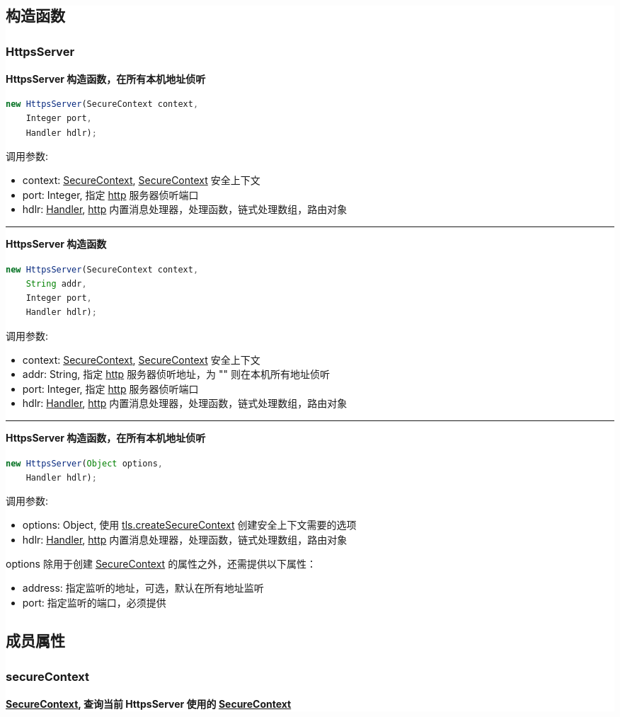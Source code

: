 ## 构造函数
        
### HttpsServer
**HttpsServer 构造函数，在所有本机地址侦听**

```JavaScript
new HttpsServer(SecureContext context,
    Integer port,
    Handler hdlr);
```

调用参数:
* context: [SecureContext](SecureContext.md), [SecureContext](SecureContext.md) 安全上下文
* port: Integer, 指定 [http](../../module/ifs/http.md) 服务器侦听端口
* hdlr: [Handler](Handler.md), [http](../../module/ifs/http.md) 内置消息处理器，处理函数，链式处理数组，路由对象

--------------------------
**HttpsServer 构造函数**

```JavaScript
new HttpsServer(SecureContext context,
    String addr,
    Integer port,
    Handler hdlr);
```

调用参数:
* context: [SecureContext](SecureContext.md), [SecureContext](SecureContext.md) 安全上下文
* addr: String, 指定 [http](../../module/ifs/http.md) 服务器侦听地址，为 "" 则在本机所有地址侦听
* port: Integer, 指定 [http](../../module/ifs/http.md) 服务器侦听端口
* hdlr: [Handler](Handler.md), [http](../../module/ifs/http.md) 内置消息处理器，处理函数，链式处理数组，路由对象

--------------------------
**HttpsServer 构造函数，在所有本机地址侦听**

```JavaScript
new HttpsServer(Object options,
    Handler hdlr);
```

调用参数:
* options: Object, 使用 [tls.createSecureContext](../../module/ifs/tls.md#createSecureContext) 创建安全上下文需要的选项
* hdlr: [Handler](Handler.md), [http](../../module/ifs/http.md) 内置消息处理器，处理函数，链式处理数组，路由对象

options 除用于创建 [SecureContext](SecureContext.md) 的属性之外，还需提供以下属性：
- address: 指定监听的地址，可选，默认在所有地址监听
- port: 指定监听的端口，必须提供

## 成员属性
        
### secureContext
**[SecureContext](SecureContext.md), 查询当前 HttpsServer 使用的 [SecureContext](SecureContext.md)**

